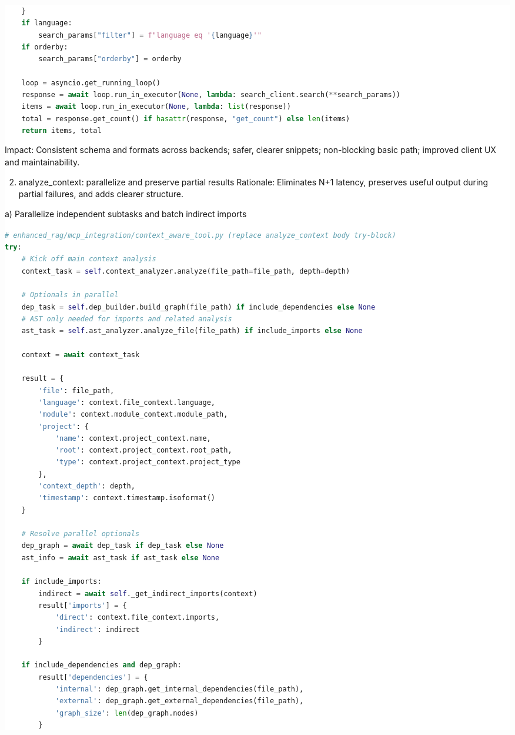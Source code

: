```python
    }
    if language:
        search_params["filter"] = f"language eq '{language}'"
    if orderby:
        search_params["orderby"] = orderby

    loop = asyncio.get_running_loop()
    response = await loop.run_in_executor(None, lambda: search_client.search(**search_params))
    items = await loop.run_in_executor(None, lambda: list(response))
    total = response.get_count() if hasattr(response, "get_count") else len(items)
    return items, total
```

Impact: Consistent schema and formats across backends; safer, clearer snippets; non-blocking basic path; improved client UX and maintainability.

2) analyze_context: parallelize and preserve partial results
Rationale: Eliminates N+1 latency, preserves useful output during partial failures, and adds clearer structure.

a) Parallelize independent subtasks and batch indirect imports

```python
# enhanced_rag/mcp_integration/context_aware_tool.py (replace analyze_context body try-block)
try:
    # Kick off main context analysis
    context_task = self.context_analyzer.analyze(file_path=file_path, depth=depth)

    # Optionals in parallel
    dep_task = self.dep_builder.build_graph(file_path) if include_dependencies else None
    # AST only needed for imports and related analysis
    ast_task = self.ast_analyzer.analyze_file(file_path) if include_imports else None

    context = await context_task

    result = {
        'file': file_path,
        'language': context.file_context.language,
        'module': context.module_context.module_path,
        'project': {
            'name': context.project_context.name,
            'root': context.project_context.root_path,
            'type': context.project_context.project_type
        },
        'context_depth': depth,
        'timestamp': context.timestamp.isoformat()
    }

    # Resolve parallel optionals
    dep_graph = await dep_task if dep_task else None
    ast_info = await ast_task if ast_task else None

    if include_imports:
        indirect = await self._get_indirect_imports(context)
        result['imports'] = {
            'direct': context.file_context.imports,
            'indirect': indirect
        }

    if include_dependencies and dep_graph:
        result['dependencies'] = {
            'internal': dep_graph.get_internal_dependencies(file_path),
            'external': dep_graph.get_external_dependencies(file_path),
            'graph_size': len(dep_graph.nodes)
        }
```